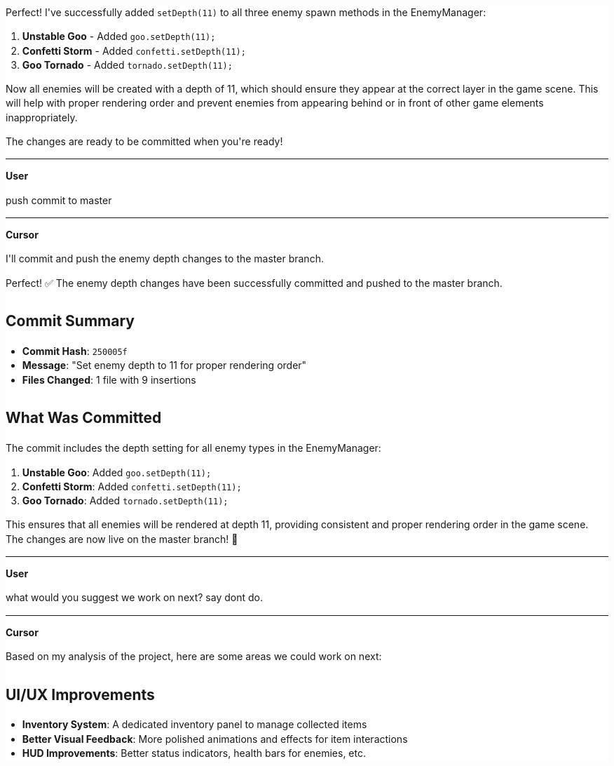 Perfect! I've successfully added `setDepth(11)` to all three enemy spawn methods in the EnemyManager:

1. **Unstable Goo** - Added `goo.setDepth(11);`
2. **Confetti Storm** - Added `confetti.setDepth(11);`  
3. **Goo Tornado** - Added `tornado.setDepth(11);`

Now all enemies will be created with a depth of 11, which should ensure they appear at the correct layer in the game scene. This will help with proper rendering order and prevent enemies from appearing behind or in front of other game elements inappropriately.

The changes are ready to be committed when you're ready!

---

**User**

push commit to master

---

**Cursor**

I'll commit and push the enemy depth changes to the master branch.


Perfect! ✅ The enemy depth changes have been successfully committed and pushed to the master branch.

## Commit Summary
- **Commit Hash**: `250005f`
- **Message**: "Set enemy depth to 11 for proper rendering order"
- **Files Changed**: 1 file with 9 insertions

## What Was Committed
The commit includes the depth setting for all enemy types in the EnemyManager:

1. **Unstable Goo**: Added `goo.setDepth(11);`
2. **Confetti Storm**: Added `confetti.setDepth(11);`
3. **Goo Tornado**: Added `tornado.setDepth(11);`

This ensures that all enemies will be rendered at depth 11, providing consistent and proper rendering order in the game scene. The changes are now live on the master branch! 🎉

---

**User**

what would you suggest we work on next? say dont do.

---

**Cursor**

Based on my analysis of the project, here are some areas we could work on next:

## **UI/UX Improvements**
- **Inventory System**: A dedicated inventory panel to manage collected items
- **Better Visual Feedback**: More polished animations and effects for item interactions
- **HUD Improvements**: Better status indicators, health bars for enemies, etc.
